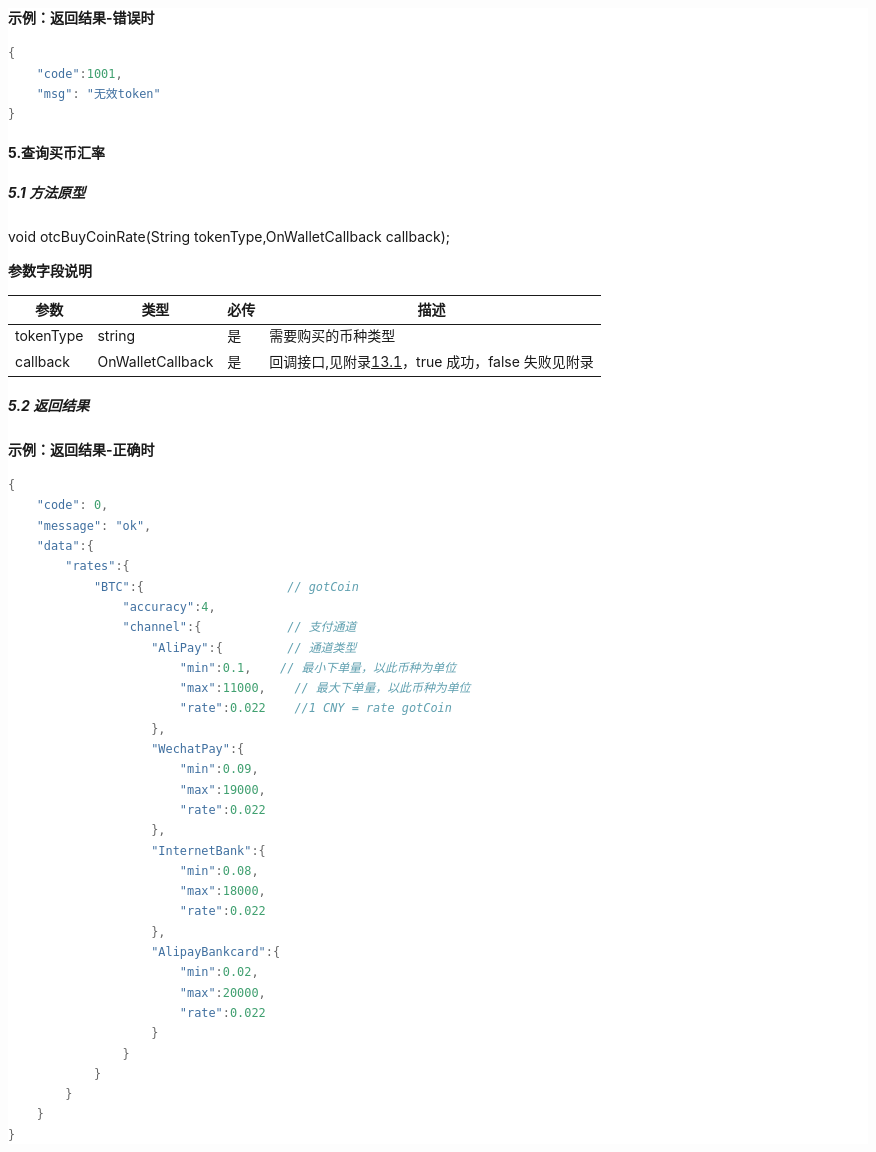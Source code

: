 **示例：返回结果-错误时**

```java
{
    "code":1001,
	"msg": "无效token"
}
```



#### 5.查询买币汇率

##### 5.1 方法原型

void otcBuyCoinRate(String tokenType,OnWalletCallback callback);

**参数字段说明**

| 参数      | 类型             | 必传 | 描述                                                 |
| --------- | ---------------- | ---- | ---------------------------------------------------- |
| tokenType | string           | 是   | 需要购买的币种类型                                   |
| callback  | OnWalletCallback | 是   | 回调接口,见附录[13.1]()，true 成功，false 失败见附录 |

##### 5.2 返回结果

**示例：返回结果-正确时**

```java
{
	"code": 0,
	"message": "ok",
    "data":{
        "rates":{
            "BTC":{                    // gotCoin
            	"accuracy":4,
                "channel":{            // 支付通道
                	"AliPay":{         // 通道类型
                        "min":0.1,    // 最小下单量，以此币种为单位
                        "max":11000,    // 最大下单量，以此币种为单位
                        "rate":0.022    //1 CNY = rate gotCoin
                    },
                    "WechatPay":{
                        "min":0.09,
                        "max":19000,
                        "rate":0.022
                    },
                    "InternetBank":{
                        "min":0.08,
                        "max":18000,
                        "rate":0.022
                    },
                    "AlipayBankcard":{
                        "min":0.02,
                        "max":20000,
                        "rate":0.022
                    }
                }
            }
		}
    }
}
```

